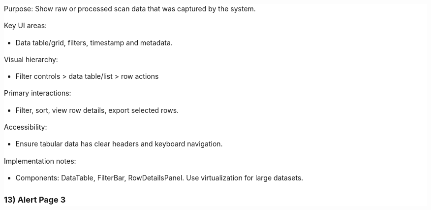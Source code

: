 
Purpose: Show raw or processed scan data that was captured by the system.

Key UI areas:
- Data table/grid, filters, timestamp and metadata.

Visual hierarchy:
- Filter controls > data table/list > row actions

Primary interactions:
- Filter, sort, view row details, export selected rows.

Accessibility:
- Ensure tabular data has clear headers and keyboard navigation.

Implementation notes:
- Components: DataTable, FilterBar, RowDetailsPanel. Use virtualization for large datasets.

### 13) Alert Page 3
